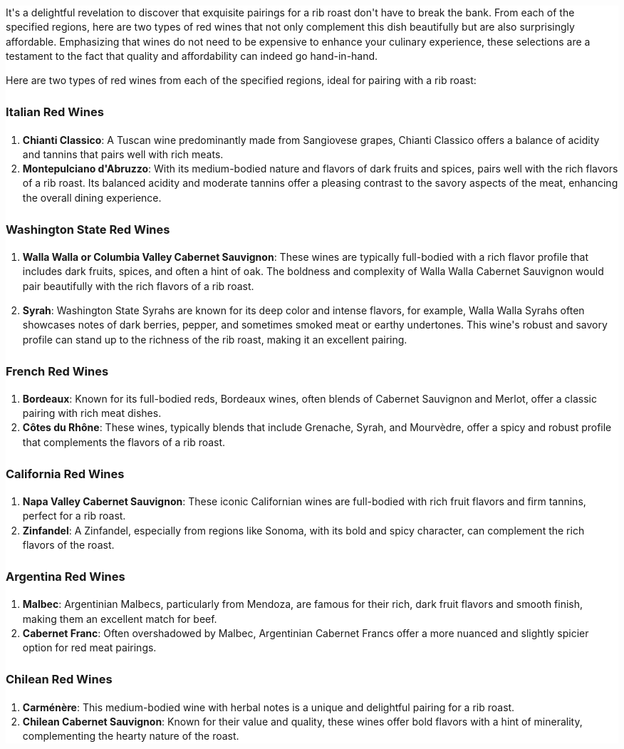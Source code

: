 It's a delightful revelation to discover that exquisite pairings for a rib roast don't have to break the bank. From each of the specified regions, here are two types of red wines that not only complement this dish beautifully but are also surprisingly affordable. Emphasizing that wines do not need to be expensive to enhance your culinary experience, these selections are a testament to the fact that quality and affordability can indeed go hand-in-hand.

Here are two types of red wines from each of the specified regions, ideal for pairing with a rib roast:

### Italian Red Wines

1. **Chianti Classico**: A Tuscan wine predominantly made from Sangiovese grapes, Chianti Classico offers a balance of acidity and tannins that pairs well with rich meats.
2. **Montepulciano d'Abruzzo**: With its medium-bodied nature and flavors of dark fruits and spices, pairs well with the rich flavors of a rib roast. Its balanced acidity and moderate tannins offer a pleasing contrast to the savory aspects of the meat, enhancing the overall dining experience.

### Washington State Red Wines

1. **Walla Walla or Columbia Valley Cabernet Sauvignon**: These wines are typically full-bodied with a rich flavor profile that includes dark fruits, spices, and often a hint of oak. The boldness and complexity of Walla Walla Cabernet Sauvignon would pair beautifully with the rich flavors of a rib roast.

2. **Syrah**: Washington State Syrahs are known for its deep color and intense flavors, for example, Walla Walla Syrahs often showcases notes of dark berries, pepper, and sometimes smoked meat or earthy undertones. This wine's robust and savory profile can stand up to the richness of the rib roast, making it an excellent pairing.

### French Red Wines
1. **Bordeaux**: Known for its full-bodied reds, Bordeaux wines, often blends of Cabernet Sauvignon and Merlot, offer a classic pairing with rich meat dishes.
2. **Côtes du Rhône**: These wines, typically blends that include Grenache, Syrah, and Mourvèdre, offer a spicy and robust profile that complements the flavors of a rib roast.

### California Red Wines

1. **Napa Valley Cabernet Sauvignon**: These iconic Californian wines are full-bodied with rich fruit flavors and firm tannins, perfect for a rib roast.
2. **Zinfandel**: A Zinfandel, especially from regions like Sonoma, with its bold and spicy character, can complement the rich flavors of the roast.

### Argentina Red Wines

1. **Malbec**: Argentinian Malbecs, particularly from Mendoza, are famous for their rich, dark fruit flavors and smooth finish, making them an excellent match for beef.
2. **Cabernet Franc**: Often overshadowed by Malbec, Argentinian Cabernet Francs offer a more nuanced and slightly spicier option for red meat pairings.

### Chilean Red Wines

1. **Carménère**: This medium-bodied wine with herbal notes is a unique and delightful pairing for a rib roast.
2. **Chilean Cabernet Sauvignon**: Known for their value and quality, these wines offer bold flavors with a hint of minerality, complementing the hearty nature of the roast.
